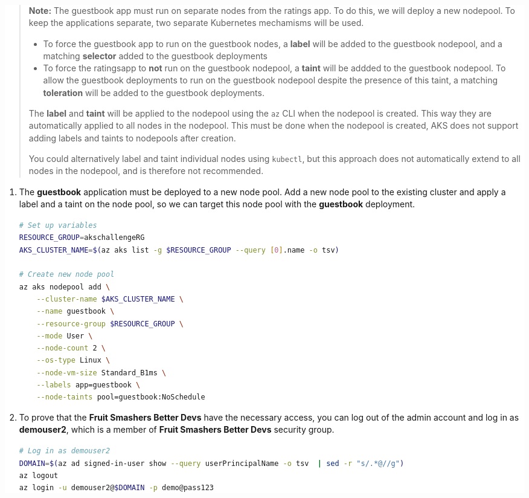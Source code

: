 > **Note:** The guestbook app must run on separate nodes from the ratings app. To do this, we will deploy a new nodepool. To keep the applications separate, two separate Kubernetes mechamisms will be used.
>
> -  To force the guestbook app to run on the guestbook nodes, a **label** will be added to the guestbook nodepool, and a matching **selector** added to the guestbook deployments
> -  To force the ratingsapp to **not** run on the guestbook nodepool, a **taint** will be addded to the guestbook nodepool. To allow the guestbook deployments to run on the guestbook nodepool despite the presence of this taint, a matching **toleration** will be added to the guestbook deployments.
>
> The **label** and **taint** will be applied to the nodepool using the ```az``` CLI when the nodepool is created. This way they are automatically applied to all nodes in the nodepool. This must be done when the nodepool is created, AKS does not support adding labels and taints to nodepools after creation.
> 
> You could alternatively label and taint individual nodes using ```kubectl```, but this approach does not automatically extend to all nodes in the nodepool, and is therefore not recommended.

1.  The **guestbook** application must be deployed to a new node pool. Add a new node pool to the existing cluster and apply a label and a taint on the node pool, so we can target this node pool with the **guestbook** deployment.

    ```sh
    # Set up variables
    RESOURCE_GROUP=akschallengeRG
    AKS_CLUSTER_NAME=$(az aks list -g $RESOURCE_GROUP --query [0].name -o tsv)

    # Create new node pool
    az aks nodepool add \
        --cluster-name $AKS_CLUSTER_NAME \
        --name guestbook \
        --resource-group $RESOURCE_GROUP \
        --mode User \
        --node-count 2 \
        --os-type Linux \
        --node-vm-size Standard_B1ms \
        --labels app=guestbook \
        --node-taints pool=guestbook:NoSchedule
    ```

2.  To prove that the **Fruit Smashers Better Devs** have the necessary access, you can log out of the admin account and log in as **demouser2**, which is a member of **Fruit Smashers Better Devs** security group.

    ```sh
    # Log in as demouser2
    DOMAIN=$(az ad signed-in-user show --query userPrincipalName -o tsv  | sed -r "s/.*@//g")
    az logout
    az login -u demouser2@$DOMAIN -p demo@pass123
